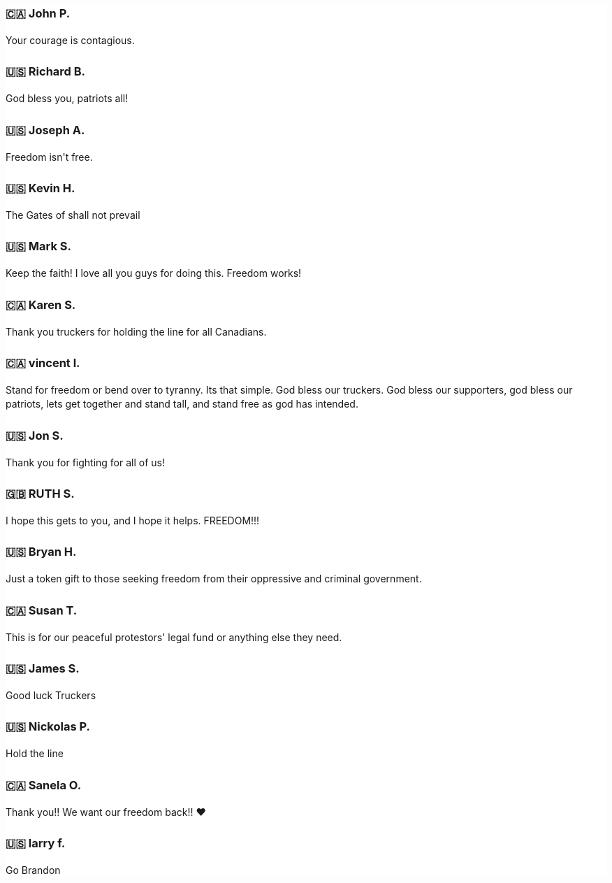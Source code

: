### 🇨🇦 John P.
Your courage is contagious.

### 🇺🇸 Richard B.
God bless you, patriots all!

### 🇺🇸 Joseph A.
Freedom isn't free.

### 🇺🇸 Kevin  H.
The Gates of  shall not prevail 

### 🇺🇸 Mark S.
Keep the faith!  I love all you guys for doing this.  Freedom works!

### 🇨🇦 Karen S.
Thank you truckers for holding the line for all Canadians. 

### 🇨🇦 vincent l.
Stand for freedom or bend over to tyranny.  Its that simple.  God bless our truckers.  God bless our supporters, god bless our patriots, lets get together and stand tall, and stand free as god has intended. 

### 🇺🇸 Jon S.
Thank you for fighting for all of us!

### 🇬🇧 RUTH S.
I hope this gets to you, and I hope it helps. FREEDOM!!!

### 🇺🇸 Bryan H.
Just a token gift to those seeking freedom from their oppressive and criminal government.  

### 🇨🇦 Susan T.
This is for our peaceful protestors' legal fund or anything else they need.

### 🇺🇸 James S.
Good luck Truckers

### 🇺🇸 Nickolas P.
Hold the line

### 🇨🇦 Sanela  O.
Thank you!! We want our freedom back!! ❤️

### 🇺🇸 larry f.
Go Brandon
